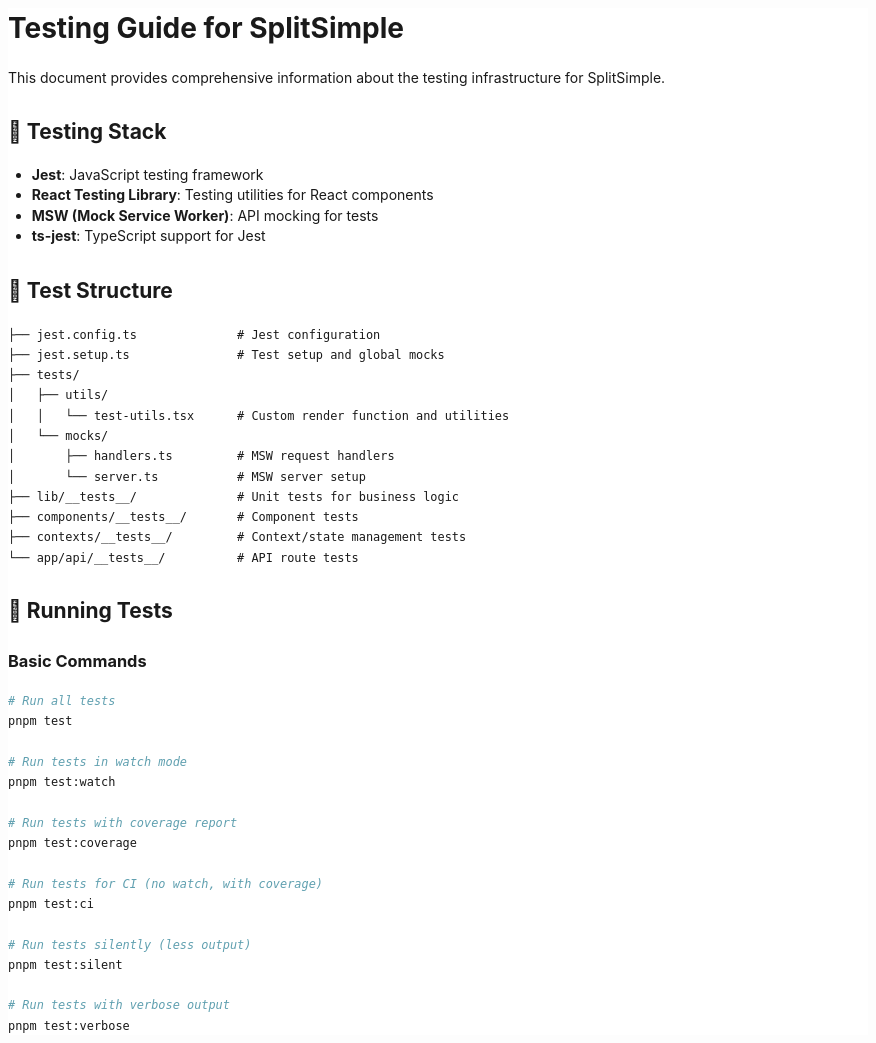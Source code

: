 # Testing Guide for SplitSimple

This document provides comprehensive information about the testing infrastructure for SplitSimple.

## 🧪 Testing Stack

- **Jest**: JavaScript testing framework
- **React Testing Library**: Testing utilities for React components
- **MSW (Mock Service Worker)**: API mocking for tests
- **ts-jest**: TypeScript support for Jest

## 📁 Test Structure

```
├── jest.config.ts              # Jest configuration
├── jest.setup.ts               # Test setup and global mocks
├── tests/
│   ├── utils/
│   │   └── test-utils.tsx      # Custom render function and utilities
│   └── mocks/
│       ├── handlers.ts         # MSW request handlers
│       └── server.ts           # MSW server setup
├── lib/__tests__/              # Unit tests for business logic
├── components/__tests__/       # Component tests
├── contexts/__tests__/         # Context/state management tests
└── app/api/__tests__/          # API route tests
```

## 🚀 Running Tests

### Basic Commands

```bash
# Run all tests
pnpm test

# Run tests in watch mode
pnpm test:watch

# Run tests with coverage report
pnpm test:coverage

# Run tests for CI (no watch, with coverage)
pnpm test:ci

# Run tests silently (less output)
pnpm test:silent

# Run tests with verbose output
pnpm test:verbose
```
